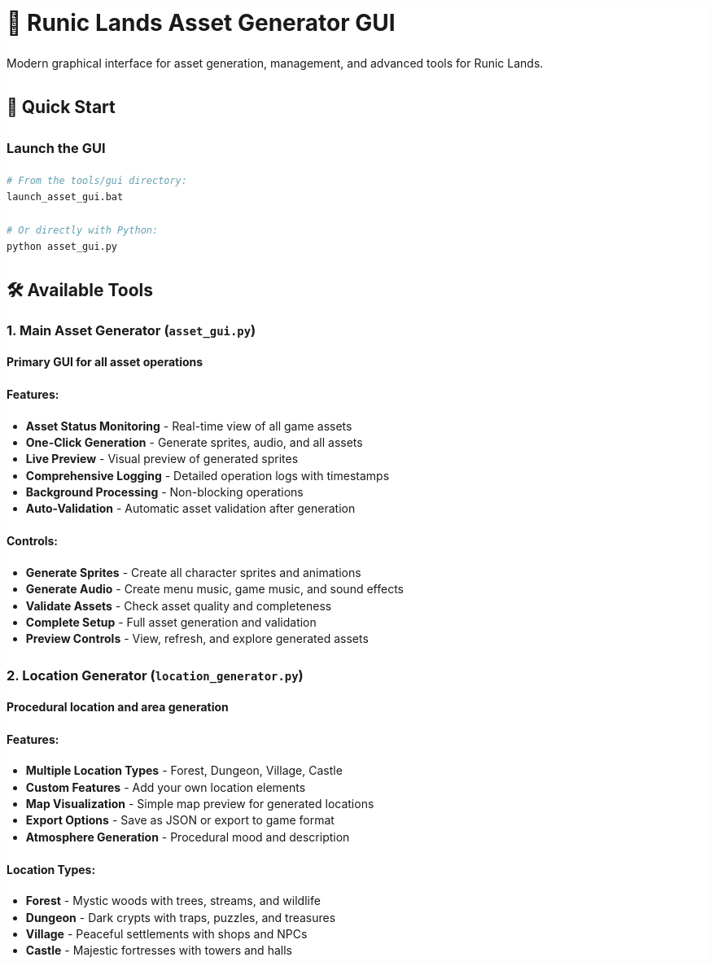 # 🎨 Runic Lands Asset Generator GUI

Modern graphical interface for asset generation, management, and advanced tools for Runic Lands.

## 🚀 Quick Start

### Launch the GUI
```bash
# From the tools/gui directory:
launch_asset_gui.bat

# Or directly with Python:
python asset_gui.py
```

## 🛠️ Available Tools

### 1. **Main Asset Generator** (`asset_gui.py`)
**Primary GUI for all asset operations**

#### Features:
- **Asset Status Monitoring** - Real-time view of all game assets
- **One-Click Generation** - Generate sprites, audio, and all assets
- **Live Preview** - Visual preview of generated sprites
- **Comprehensive Logging** - Detailed operation logs with timestamps
- **Background Processing** - Non-blocking operations
- **Auto-Validation** - Automatic asset validation after generation

#### Controls:
- **Generate Sprites** - Create all character sprites and animations
- **Generate Audio** - Create menu music, game music, and sound effects
- **Validate Assets** - Check asset quality and completeness
- **Complete Setup** - Full asset generation and validation
- **Preview Controls** - View, refresh, and explore generated assets

### 2. **Location Generator** (`location_generator.py`)
**Procedural location and area generation**

#### Features:
- **Multiple Location Types** - Forest, Dungeon, Village, Castle
- **Custom Features** - Add your own location elements
- **Map Visualization** - Simple map preview for generated locations
- **Export Options** - Save as JSON or export to game format
- **Atmosphere Generation** - Procedural mood and description

#### Location Types:
- **Forest** - Mystic woods with trees, streams, and wildlife
- **Dungeon** - Dark crypts with traps, puzzles, and treasures
- **Village** - Peaceful settlements with shops and NPCs
- **Castle** - Majestic fortresses with towers and halls
